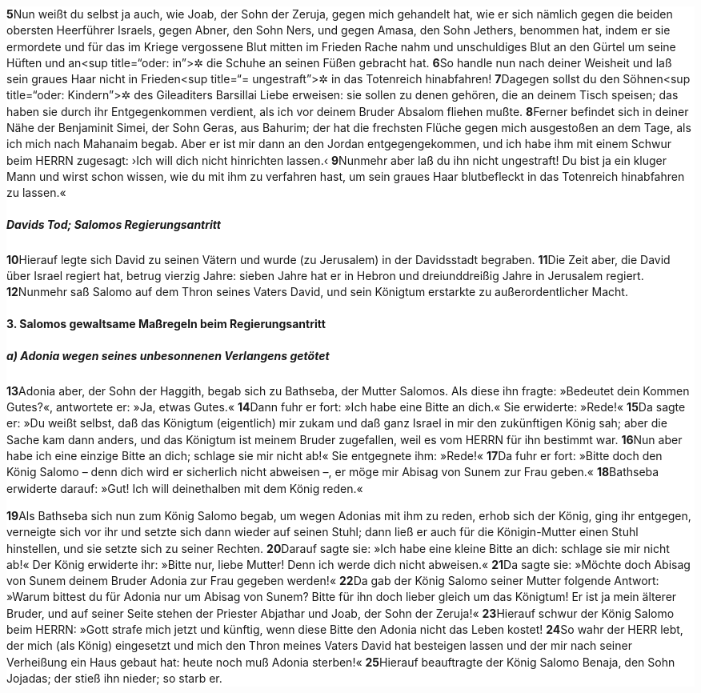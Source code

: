 **5**Nun weißt du selbst ja auch, wie Joab, der Sohn der Zeruja, gegen mich gehandelt hat, wie er sich nämlich gegen die beiden obersten Heerführer Israels, gegen Abner, den Sohn Ners, und gegen Amasa, den Sohn Jethers, benommen hat, indem er sie ermordete und für das im Kriege vergossene Blut mitten im Frieden Rache nahm und unschuldiges Blut an den Gürtel um seine Hüften und an<sup title=“oder: in”>&#x2732;</sup> die Schuhe an seinen Füßen gebracht hat.
**6**So handle nun nach deiner Weisheit und laß sein graues Haar nicht in Frieden<sup title=“= ungestraft”>&#x2732;</sup> in das Totenreich hinabfahren!
**7**Dagegen sollst du den Söhnen<sup title=“oder: Kindern”>&#x2732;</sup> des Gileaditers Barsillai Liebe erweisen: sie sollen zu denen gehören, die an deinem Tisch speisen; das haben sie durch ihr Entgegenkommen verdient, als ich vor deinem Bruder Absalom fliehen mußte.
**8**Ferner befindet sich in deiner Nähe der Benjaminit Simei, der Sohn Geras, aus Bahurim; der hat die frechsten Flüche gegen mich ausgestoßen an dem Tage, als ich mich nach Mahanaim begab. Aber er ist mir dann an den Jordan entgegengekommen, und ich habe ihm mit einem Schwur beim HERRN zugesagt: ›Ich will dich nicht hinrichten lassen.‹
**9**Nunmehr aber laß du ihn nicht ungestraft! Du bist ja ein kluger Mann und wirst schon wissen, wie du mit ihm zu verfahren hast, um sein graues Haar blutbefleckt in das Totenreich hinabfahren zu lassen.«

##### Davids Tod; Salomos Regierungsantritt

**10**Hierauf legte sich David zu seinen Vätern und wurde (zu Jerusalem) in der Davidsstadt begraben.
**11**Die Zeit aber, die David über Israel regiert hat, betrug vierzig Jahre: sieben Jahre hat er in Hebron und dreiunddreißig Jahre in Jerusalem regiert.
**12**Nunmehr saß Salomo auf dem Thron seines Vaters David, und sein Königtum erstarkte zu außerordentlicher Macht.

#### 3. Salomos gewaltsame Maßregeln beim Regierungsantritt

##### a) Adonia wegen seines unbesonnenen Verlangens getötet

**13**Adonia aber, der Sohn der Haggith, begab sich zu Bathseba, der Mutter Salomos. Als diese ihn fragte: »Bedeutet dein Kommen Gutes?«, antwortete er: »Ja, etwas Gutes.«
**14**Dann fuhr er fort: »Ich habe eine Bitte an dich.« Sie erwiderte: »Rede!«
**15**Da sagte er: »Du weißt selbst, daß das Königtum (eigentlich) mir zukam und daß ganz Israel in mir den zukünftigen König sah; aber die Sache kam dann anders, und das Königtum ist meinem Bruder zugefallen, weil es vom HERRN für ihn bestimmt war.
**16**Nun aber habe ich eine einzige Bitte an dich; schlage sie mir nicht ab!« Sie entgegnete ihm: »Rede!«
**17**Da fuhr er fort: »Bitte doch den König Salomo – denn dich wird er sicherlich nicht abweisen –, er möge mir Abisag von Sunem zur Frau geben.«
**18**Bathseba erwiderte darauf: »Gut! Ich will deinethalben mit dem König reden.«

**19**Als Bathseba sich nun zum König Salomo begab, um wegen Adonias mit ihm zu reden, erhob sich der König, ging ihr entgegen, verneigte sich vor ihr und setzte sich dann wieder auf seinen Stuhl; dann ließ er auch für die Königin-Mutter einen Stuhl hinstellen, und sie setzte sich zu seiner Rechten.
**20**Darauf sagte sie: »Ich habe eine kleine Bitte an dich: schlage sie mir nicht ab!« Der König erwiderte ihr: »Bitte nur, liebe Mutter! Denn ich werde dich nicht abweisen.«
**21**Da sagte sie: »Möchte doch Abisag von Sunem deinem Bruder Adonia zur Frau gegeben werden!«
**22**Da gab der König Salomo seiner Mutter folgende Antwort: »Warum bittest du für Adonia nur um Abisag von Sunem? Bitte für ihn doch lieber gleich um das Königtum! Er ist ja mein älterer Bruder, und auf seiner Seite stehen der Priester Abjathar und Joab, der Sohn der Zeruja!«
**23**Hierauf schwur der König Salomo beim HERRN: »Gott strafe mich jetzt und künftig, wenn diese Bitte den Adonia nicht das Leben kostet!
**24**So wahr der HERR lebt, der mich (als König) eingesetzt und mich den Thron meines Vaters David hat besteigen lassen und der mir nach seiner Verheißung ein Haus gebaut hat: heute noch muß Adonia sterben!«
**25**Hierauf beauftragte der König Salomo Benaja, den Sohn Jojadas; der stieß ihn nieder; so starb er.
